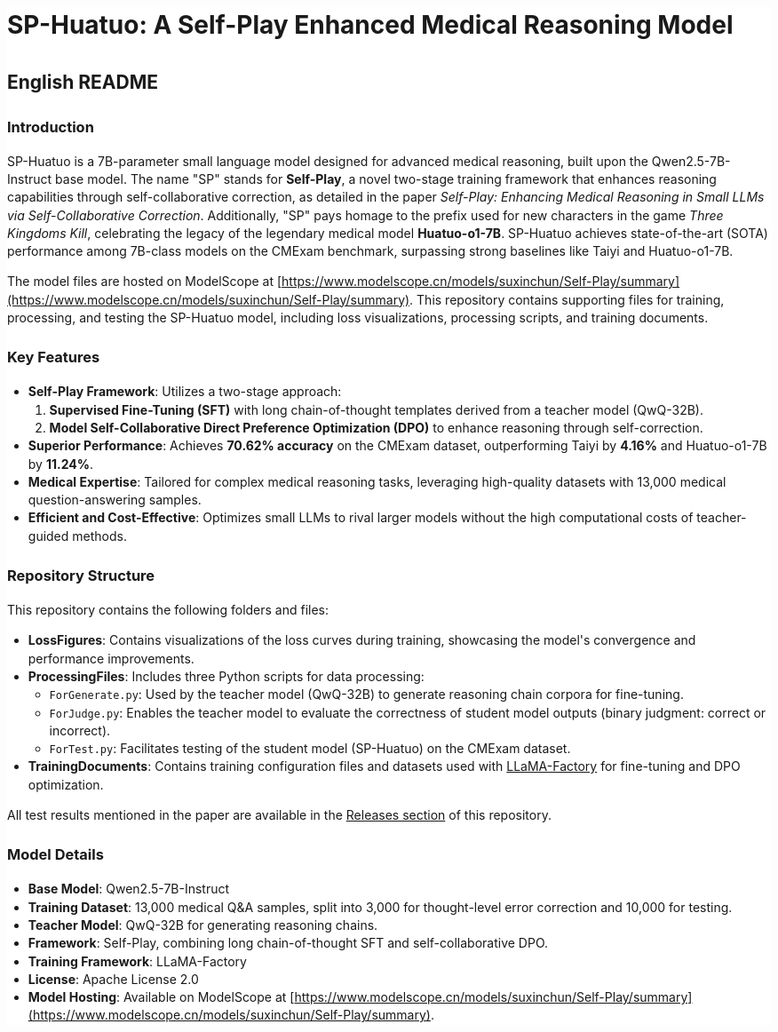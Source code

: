 # SP-Huatuo: A Self-Play Enhanced Medical Reasoning Model

## English README

### Introduction
SP-Huatuo is a 7B-parameter small language model designed for advanced medical reasoning, built upon the Qwen2.5-7B-Instruct base model. The name "SP" stands for **Self-Play**, a novel two-stage training framework that enhances reasoning capabilities through self-collaborative correction, as detailed in the paper *Self-Play: Enhancing Medical Reasoning in Small LLMs via Self-Collaborative Correction*. Additionally, "SP" pays homage to the prefix used for new characters in the game *Three Kingdoms Kill*, celebrating the legacy of the legendary medical model **Huatuo-o1-7B**. SP-Huatuo achieves state-of-the-art (SOTA) performance among 7B-class models on the CMExam benchmark, surpassing strong baselines like Taiyi and Huatuo-o1-7B.

The model files are hosted on ModelScope at [https://www.modelscope.cn/models/suxinchun/Self-Play/summary](https://www.modelscope.cn/models/suxinchun/Self-Play/summary). This repository contains supporting files for training, processing, and testing the SP-Huatuo model, including loss visualizations, processing scripts, and training documents.

### Key Features
- **Self-Play Framework**: Utilizes a two-stage approach:
  1. **Supervised Fine-Tuning (SFT)** with long chain-of-thought templates derived from a teacher model (QwQ-32B).
  2. **Model Self-Collaborative Direct Preference Optimization (DPO)** to enhance reasoning through self-correction.
- **Superior Performance**: Achieves **70.62% accuracy** on the CMExam dataset, outperforming Taiyi by **4.16%** and Huatuo-o1-7B by **11.24%**.
- **Medical Expertise**: Tailored for complex medical reasoning tasks, leveraging high-quality datasets with 13,000 medical question-answering samples.
- **Efficient and Cost-Effective**: Optimizes small LLMs to rival larger models without the high computational costs of teacher-guided methods.

### Repository Structure
This repository contains the following folders and files:

- **LossFigures**: Contains visualizations of the loss curves during training, showcasing the model's convergence and performance improvements.
- **ProcessingFiles**: Includes three Python scripts for data processing:
  - `ForGenerate.py`: Used by the teacher model (QwQ-32B) to generate reasoning chain corpora for fine-tuning.
  - `ForJudge.py`: Enables the teacher model to evaluate the correctness of student model outputs (binary judgment: correct or incorrect).
  - `ForTest.py`: Facilitates testing of the student model (SP-Huatuo) on the CMExam dataset.
- **TrainingDocuments**: Contains training configuration files and datasets used with [LLaMA-Factory](https://github.com/hiyouga/LLaMA-Factory) for fine-tuning and DPO optimization.

All test results mentioned in the paper are available in the [Releases section](https://github.com/destinybird/SP-Huatuo/releases) of this repository.

### Model Details
- **Base Model**: Qwen2.5-7B-Instruct
- **Training Dataset**: 13,000 medical Q&A samples, split into 3,000 for thought-level error correction and 10,000 for testing.
- **Teacher Model**: QwQ-32B for generating reasoning chains.
- **Framework**: Self-Play, combining long chain-of-thought SFT and self-collaborative DPO.
- **Training Framework**: LLaMA-Factory
- **License**: Apache License 2.0
- **Model Hosting**: Available on ModelScope at [https://www.modelscope.cn/models/suxinchun/Self-Play/summary](https://www.modelscope.cn/models/suxinchun/Self-Play/summary).
